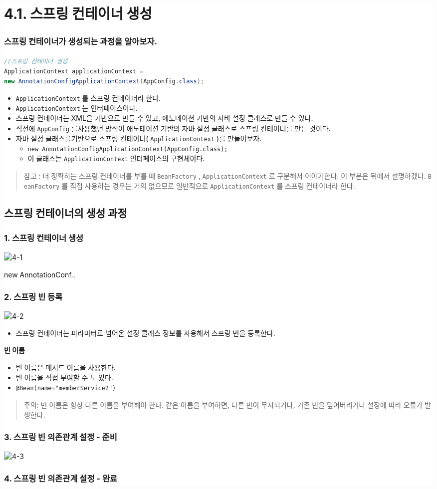 # 4.1. 스프링 컨테이너 생성

### 스프링 컨테이너가 생성되는 과정을 알아보자.

```java
//스프링 컨테이너 생성
ApplicationContext applicationContext =
new AnnotationConfigApplicationContext(AppConfig.class);
```

- `ApplicationContext` 를 스프링 컨테이너라 한다.
- `ApplicationContext` 는 인터페이스이다.
- 스프링 컨테이너는 XML을 기반으로 만들 수 있고, 애노테이션 기반의 자바 설정 클래스로 만들 수 있다.
- 직전에 `AppConfig` 를사용했던 방식이 애노테이션 기반의 자바 설정 클래스로 스프링 컨테이너를 만든 것이다.
- 자바 설정 클래스를기반으로 스프링 컨테이너( `ApplicationContext` )를 만들어보자.
    - `new AnnotationConfigApplicationContext(AppConfig.class);`
    - 이 클래스는 `ApplicationContext` 인터페이스의 구현체이다.

> 참고 : 더 정확히는 스프링 컨테이너를 부를 때 `BeanFactory` , `ApplicationContext` 로 구분해서
이야기한다. 이 부분은 뒤에서 설명하겠다. `BeanFactory` 를 직접 사용하는 경우는 거의 없으므로 일반적으로 `ApplicationContext` 를 스프링 컨테이너라 한다.
> 

## 스프링 컨테이너의 생성 과정

### 1. 스프링 컨테이너 생성

![4-1](https://user-images.githubusercontent.com/78712704/212575569-018815fa-51b4-4dd8-b609-8b8f9b9056f9.png)

new AnnotationConf..

### 2. 스프링 빈 등록

![4-2](https://user-images.githubusercontent.com/78712704/212575575-e7895e3a-99aa-4c1d-b4b5-87bb44c5addc.png)

- 스프링 컨테이너는 파라미터로 넘어온 설정 클래스 정보를 사용해서 스프링 빈을 등록한다.

**빈 이름**

- 빈 이름은 메서드 이름을 사용한다.
- 빈 이름을 직접 부여할 수 도 있다.
- `@Bean(name="memberService2")`

> 주의: 빈 이름은 항상 다른 이름을 부여해야 한다. 같은 이름을 부여하면, 다른 빈이 무시되거나, 기존 빈을
덮어버리거나 설정에 따라 오류가 발생한다.
> 

### 3. 스프링 빈 의존관계 설정 - 준비

![4-3](https://user-images.githubusercontent.com/78712704/212575579-8bbf58de-a232-41a4-9012-68dfd9cbdbea.png)

### 4. 스프링 빈 의존관계 설정 - 완료
